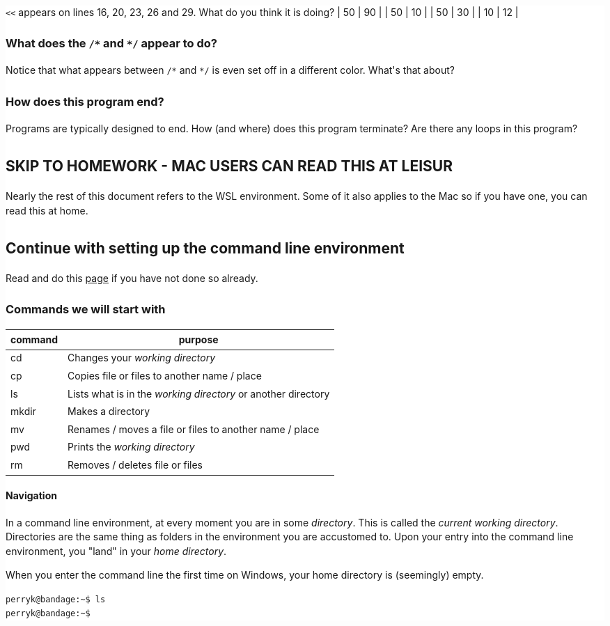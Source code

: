 ```<<``` appears on lines 16, 20, 23, 26 and 29. What do you think it is doing?
| 50 | 90 |
| 50 | 10 |
| 50 | 30 |
| 10 | 12 |

### What does the ```/*``` and ```*/``` appear to do?

Notice that what appears between ```/*``` and ```*/``` is even set off in a different color. What's that about?

### How does this program end?

Programs are typically designed to end. How (and where) does this program terminate? Are there any loops in this program?

## SKIP TO HOMEWORK - MAC USERS CAN READ THIS AT LEISUR

Nearly the rest of this document refers to the WSL environment. Some of it also applies to the Mac so if you have one, you can read this at home.

## Continue with setting up the command line environment

Read and do this [page](https://github.com/pkivolowitz/student_accessible_files/blob/master/setup_2.md) if you have not done so already.

### Commands we will start with

| command | purpose |
| ------- | ------- |
| cd | Changes your *working directory* |
| cp | Copies file or files to another name / place |
| ls | Lists what is in the *working directory* or another directory |
| mkdir | Makes a directory |
| mv | Renames / moves a file or files to another name / place |
| pwd | Prints the *working directory* |
| rm | Removes / deletes file or files |

#### Navigation

In a command line environment, at every moment you are in some *directory*. This is called the *current working directory*. Directories are the same thing as folders in the environment you are accustomed to. Upon your entry into the command line environment, you "land" in your *home directory*.

When you enter the command line the first time on Windows, your home directory is (seemingly) empty.

```text
perryk@bandage:~$ ls
perryk@bandage:~$
```
